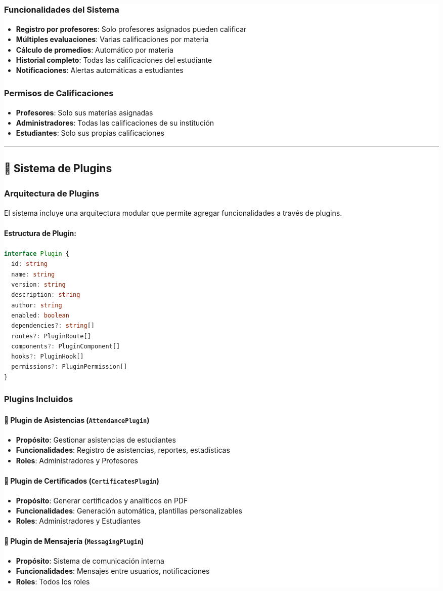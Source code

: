 ### Funcionalidades del Sistema
- **Registro por profesores**: Solo profesores asignados pueden calificar
- **Múltiples evaluaciones**: Varias calificaciones por materia
- **Cálculo de promedios**: Automático por materia
- **Historial completo**: Todas las calificaciones del estudiante
- **Notificaciones**: Alertas automáticas a estudiantes

### Permisos de Calificaciones
- **Profesores**: Solo sus materias asignadas
- **Administradores**: Todas las calificaciones de su institución
- **Estudiantes**: Solo sus propias calificaciones

---

## 🔌 Sistema de Plugins

### Arquitectura de Plugins
El sistema incluye una arquitectura modular que permite agregar funcionalidades a través de plugins.

#### Estructura de Plugin:
```typescript
interface Plugin {
  id: string
  name: string
  version: string
  description: string
  author: string
  enabled: boolean
  dependencies?: string[]
  routes?: PluginRoute[]
  components?: PluginComponent[]
  hooks?: PluginHook[]
  permissions?: PluginPermission[]
}
```

### Plugins Incluidos

#### 📅 Plugin de Asistencias (`AttendancePlugin`)
- **Propósito**: Gestionar asistencias de estudiantes
- **Funcionalidades**: Registro de asistencias, reportes, estadísticas
- **Roles**: Administradores y Profesores

#### 📄 Plugin de Certificados (`CertificatesPlugin`)
- **Propósito**: Generar certificados y analíticos en PDF
- **Funcionalidades**: Generación automática, plantillas personalizables
- **Roles**: Administradores y Estudiantes

#### 💬 Plugin de Mensajería (`MessagingPlugin`)
- **Propósito**: Sistema de comunicación interna
- **Funcionalidades**: Mensajes entre usuarios, notificaciones
- **Roles**: Todos los roles
